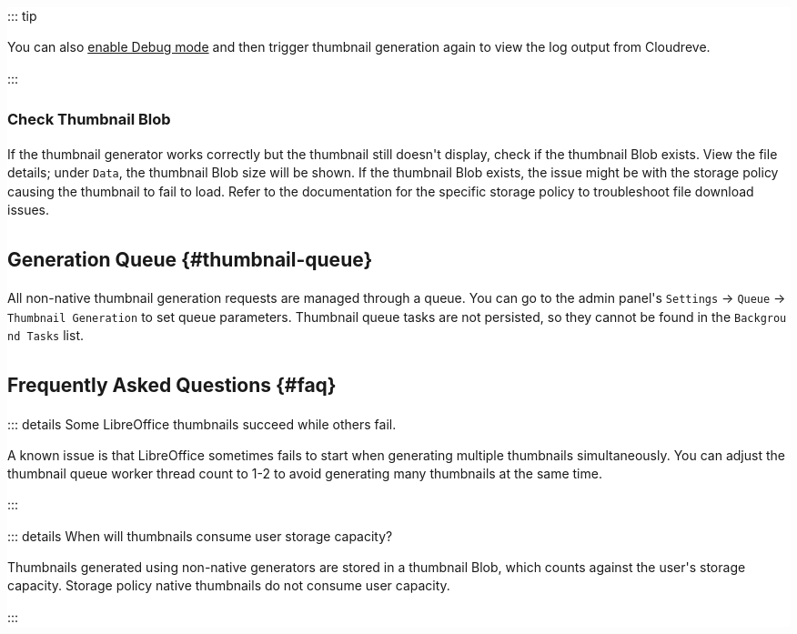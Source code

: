 ::: tip

You can also [enable Debug mode](../overview/configure#debug-mode) and then trigger thumbnail generation again to view the log output from Cloudreve.

:::

### Check Thumbnail Blob

If the thumbnail generator works correctly but the thumbnail still doesn't display, check if the thumbnail Blob exists. View the file details; under `Data`, the thumbnail Blob size will be shown. If the thumbnail Blob exists, the issue might be with the storage policy causing the thumbnail to fail to load. Refer to the documentation for the specific storage policy to troubleshoot file download issues.

## Generation Queue {#thumbnail-queue}

All non-native thumbnail generation requests are managed through a queue. You can go to the admin panel's `Settings` -> `Queue` -> `Thumbnail Generation` to set queue parameters. Thumbnail queue tasks are not persisted, so they cannot be found in the `Background Tasks` list.

## Frequently Asked Questions {#faq}

::: details Some LibreOffice thumbnails succeed while others fail.

A known issue is that LibreOffice sometimes fails to start when generating multiple thumbnails simultaneously. You can adjust the thumbnail queue worker thread count to 1-2 to avoid generating many thumbnails at the same time.

:::

::: details When will thumbnails consume user storage capacity?

Thumbnails generated using non-native generators are stored in a thumbnail Blob, which counts against the user's storage capacity. Storage policy native thumbnails do not consume user capacity.

:::
